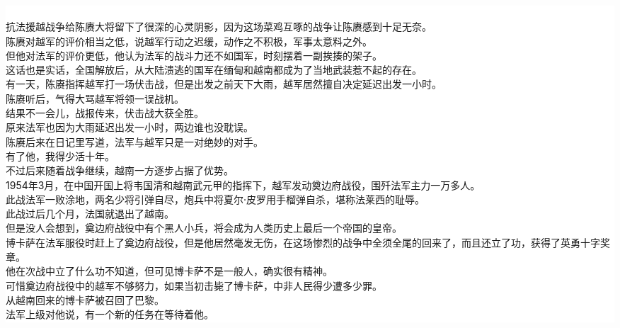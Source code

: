 <br>
抗法援越战争给陈赓大将留下了很深的心灵阴影，因为这场菜鸡互啄的战争让陈赓感到十足无奈。

<br>
陈赓对越军的评价相当之低，说越军行动之迟缓，动作之不积极，军事太意料之外。

<br>
但他对法军的评价更低，他认为法军的战斗力还不如国军，时刻摆着一副挨揍的架子。

<br>
这话也是实话，全国解放后，从大陆溃逃的国军在缅甸和越南都成为了当地武装惹不起的存在。

<br>
有一天，陈赓指挥越军打一场伏击战，但是出发之前天下大雨，越军居然擅自决定延迟出发一小时。

<br>
陈赓听后，气得大骂越军将领一误战机。

<br>
结果不一会儿，战报传来，伏击战大获全胜。

<br>
原来法军也因为大雨延迟出发一小时，两边谁也没耽误。

<br>
陈赓后来在日记里写道，法军与越军只是一对绝妙的对手。

<br>
有了他，我得少活十年。

<br>
不过后来随着战争继续，越南一方逐步占据了优势。

<br>
1954年3月，在中国开国上将韦国清和越南武元甲的指挥下，越军发动奠边府战役，围歼法军主力一万多人。

<br>
此战法军一败涂地，两名少将引弹自尽，炮兵中将夏尔·皮罗用手榴弹自杀，堪称法莱西的耻辱。

<br>
此战过后几个月，法国就退出了越南。

<br>
但是没人会想到，奠边府战役中有个黑人小兵，将会成为人类历史上最后一个帝国的皇帝。

<br>
博卡萨在法军服役时赶上了奠边府战役，但是他居然毫发无伤，在这场惨烈的战争中全须全尾的回来了，而且还立了功，获得了英勇十字奖章。

<br>
他在次战中立了什么功不知道，但可见博卡萨不是一般人，确实很有精神。

<br>
可惜奠边府战役中的越军不够努力，如果当初击毙了博卡萨，中非人民得少遭多少罪。

<br>
从越南回来的博卡萨被召回了巴黎。

<br>
法军上级对他说，有一个新的任务在等待着他。
